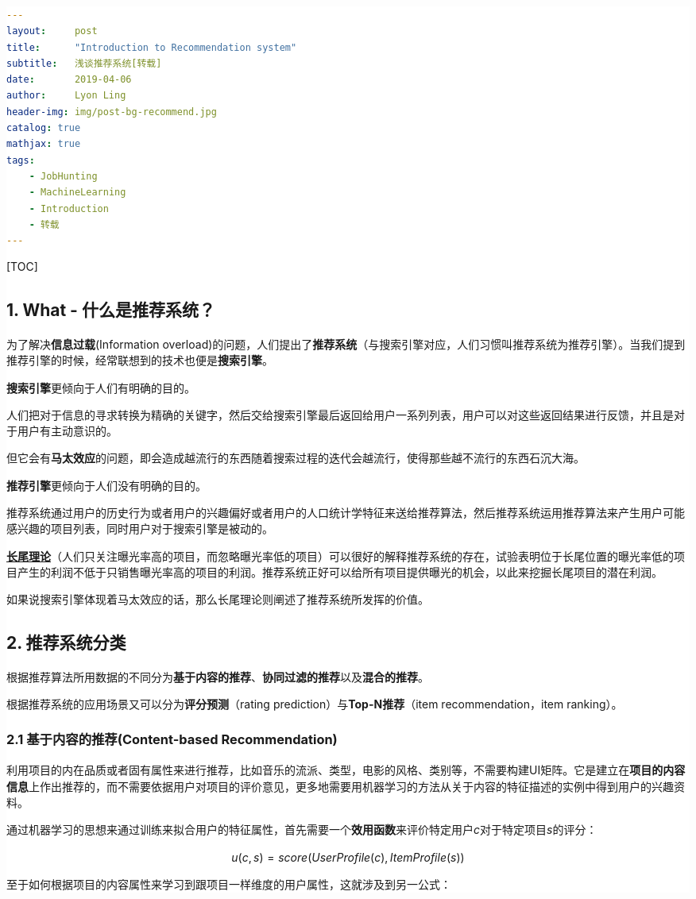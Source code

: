 ```yaml
---
layout:     post
title:      "Introduction to Recommendation system"
subtitle:   浅谈推荐系统[转载]
date:       2019-04-06
author:     Lyon Ling
header-img: img/post-bg-recommend.jpg
catalog: true
mathjax: true
tags:
    - JobHunting
    - MachineLearning
    - Introduction
    - 转载
---
```


[TOC]

## 1. What - 什么是推荐系统？

为了解决**信息过载**(Information overload)的问题，人们提出了**推荐系统**（与搜索引擎对应，人们习惯叫推荐系统为推荐引擎）。当我们提到推荐引擎的时候，经常联想到的技术也便是**搜索引擎**。

**搜索引擎**更倾向于人们有明确的目的。

人们把对于信息的寻求转换为精确的关键字，然后交给搜索引擎最后返回给用户一系列列表，用户可以对这些返回结果进行反馈，并且是对于用户有主动意识的。

但它会有**马太效应**的问题，即会造成越流行的东西随着搜索过程的迭代会越流行，使得那些越不流行的东西石沉大海。

**推荐引擎**更倾向于人们没有明确的目的。

推荐系统通过用户的历史行为或者用户的兴趣偏好或者用户的人口统计学特征来送给推荐算法，然后推荐系统运用推荐算法来产生用户可能感兴趣的项目列表，同时用户对于搜索引擎是被动的。

[**长尾理论**](<https://zh.wikipedia.org/wiki/%E9%95%BF%E5%B0%BE>)（人们只关注曝光率高的项目，而忽略曝光率低的项目）可以很好的解释推荐系统的存在，试验表明位于长尾位置的曝光率低的项目产生的利润不低于只销售曝光率高的项目的利润。推荐系统正好可以给所有项目提供曝光的机会，以此来挖掘长尾项目的潜在利润。

如果说搜索引擎体现着马太效应的话，那么长尾理论则阐述了推荐系统所发挥的价值。

## 2. 推荐系统分类

根据推荐算法所用数据的不同分为**基于内容的推荐**、**协同过滤的推荐**以及**混合的推荐**。

根据推荐系统的应用场景又可以分为**评分预测**（rating prediction）与**Top-N推荐**（item recommendation，item ranking）。

### 2.1 基于内容的推荐(Content-based Recommendation)

利用项目的内在品质或者固有属性来进行推荐，比如音乐的流派、类型，电影的风格、类别等，不需要构建UI矩阵。它是建立在**项目的内容信息**上作出推荐的，而不需要依据用户对项目的评价意见，更多地需要用机器学习的方法从关于内容的特征描述的实例中得到用户的兴趣资料。

通过机器学习的思想来通过训练来拟合用户的特征属性，首先需要一个**效用函数**来评价特定用户$c$对于特定项目$s$的评分：

$$u(c,s)=score(UserProfile(c), ItemProfile(s))$$

至于如何根据项目的内容属性来学习到跟项目一样维度的用户属性，这就涉及到另一公式：

